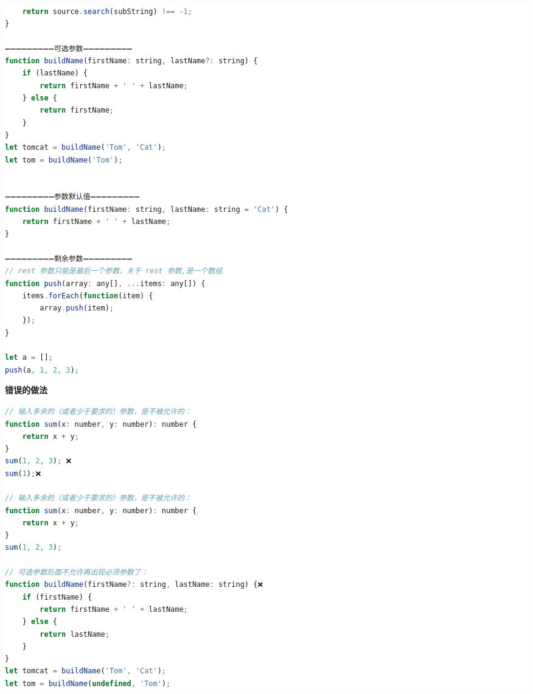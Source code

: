 ```js
    return source.search(subString) !== -1;
}

➖➖➖➖➖➖➖➖➖可选参数➖➖➖➖➖➖➖➖➖
function buildName(firstName: string, lastName?: string) {
    if (lastName) {
        return firstName + ' ' + lastName;
    } else {
        return firstName;
    }
}
let tomcat = buildName('Tom', 'Cat');
let tom = buildName('Tom');


➖➖➖➖➖➖➖➖➖参数默认值➖➖➖➖➖➖➖➖➖
function buildName(firstName: string, lastName: string = 'Cat') {
    return firstName + ' ' + lastName;
}

➖➖➖➖➖➖➖➖➖剩余参数➖➖➖➖➖➖➖➖➖
// rest 参数只能是最后一个参数，关于 rest 参数,是一个数组
function push(array: any[], ...items: any[]) {
    items.forEach(function(item) {
        array.push(item);
    });
}

let a = [];
push(a, 1, 2, 3);
```

**错误的做法**

```js
// 输入多余的（或者少于要求的）参数，是不被允许的：
function sum(x: number, y: number): number {
    return x + y;
}
sum(1, 2, 3); ❌
sum(1);❌

// 输入多余的（或者少于要求的）参数，是不被允许的：
function sum(x: number, y: number): number {
    return x + y;
}
sum(1, 2, 3);

// 可选参数后面不允许再出现必须参数了：
function buildName(firstName?: string, lastName: string) {❌
    if (firstName) {
        return firstName + ' ' + lastName;
    } else {
        return lastName;
    }
}
let tomcat = buildName('Tom', 'Cat');
let tom = buildName(undefined, 'Tom');
```
